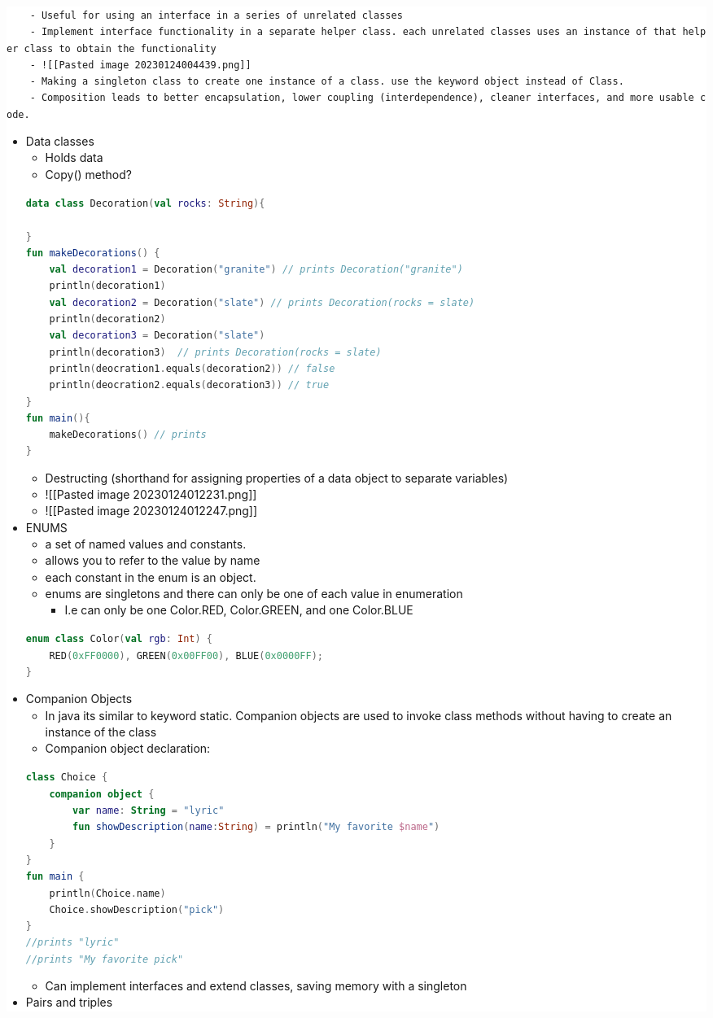 		- Useful for using an interface in a series of unrelated classes 
		- Implement interface functionality in a separate helper class. each unrelated classes uses an instance of that helper class to obtain the functionality
		- ![[Pasted image 20230124004439.png]]
		- Making a singleton class to create one instance of a class. use the keyword object instead of Class. 
		- Composition leads to better encapsulation, lower coupling (interdependence), cleaner interfaces, and more usable code. 
- Data classes
	- Holds data
	- Copy() method? 
	```Kotlin
	data class Decoration(val rocks: String){
		
	}
	fun makeDecorations() {
		val decoration1 = Decoration("granite") // prints Decoration("granite")
		println(decoration1)
		val decoration2 = Decoration("slate") // prints Decoration(rocks = slate)
		println(decoration2)
		val decoration3 = Decoration("slate")
		println(decoration3)  // prints Decoration(rocks = slate)
		println(deocration1.equals(decoration2)) // false 
		println(deocration2.equals(decoration3)) // true
	}
	fun main(){
		makeDecorations() // prints 
	}
	```
	- Destructing (shorthand for assigning properties of a data object to separate variables) 
	- ![[Pasted image 20230124012231.png]]
	- ![[Pasted image 20230124012247.png]]
- ENUMS
	- a set of named values and constants. 
	- allows you to refer to the value by name
	- each constant in the enum is an object. 
	- enums are singletons and there can only be one of each value in enumeration
		- I.e can only be one Color.RED, Color.GREEN, and one Color.BLUE
	```Kotlin
	enum class Color(val rgb: Int) {
		RED(0xFF0000), GREEN(0x00FF00), BLUE(0x0000FF);
	}
	
	```
- Companion Objects
	- In java its similar to keyword static. Companion objects are used to invoke class methods without having to create an instance of the class
	- Companion object declaration:
	```Kotlin
	class Choice {
		companion object {
			var name: String = "lyric"
			fun showDescription(name:String) = println("My favorite $name")
		}
	}
	fun main {
		println(Choice.name)
		Choice.showDescription("pick")
	}
	//prints "lyric"
	//prints "My favorite pick"
	```
	- Can implement interfaces and extend classes, saving memory with a singleton
- Pairs and triples